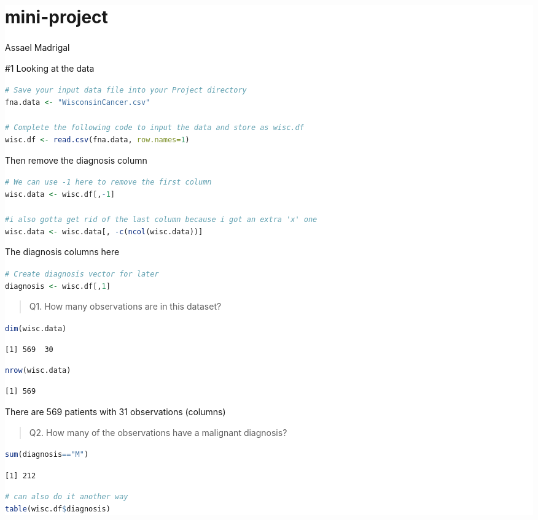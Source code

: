 # mini-project
Assael Madrigal

\#1 Looking at the data

``` r
# Save your input data file into your Project directory
fna.data <- "WisconsinCancer.csv"

# Complete the following code to input the data and store as wisc.df
wisc.df <- read.csv(fna.data, row.names=1)
```

Then remove the diagnosis column

``` r
# We can use -1 here to remove the first column
wisc.data <- wisc.df[,-1]

#i also gotta get rid of the last column because i got an extra 'x' one
wisc.data <- wisc.data[, -c(ncol(wisc.data))]
```

The diagnosis columns here

``` r
# Create diagnosis vector for later 
diagnosis <- wisc.df[,1]
```

> Q1. How many observations are in this dataset?

``` r
dim(wisc.data)
```

    [1] 569  30

``` r
nrow(wisc.data)
```

    [1] 569

There are 569 patients with 31 observations (columns)

> Q2. How many of the observations have a malignant diagnosis?

``` r
sum(diagnosis=="M")
```

    [1] 212

``` r
# can also do it another way
table(wisc.df$diagnosis)
```

